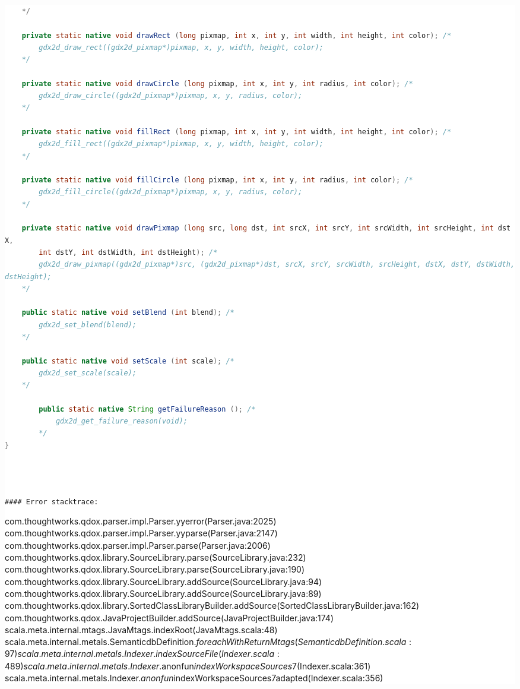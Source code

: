 ```java
	*/

	private static native void drawRect (long pixmap, int x, int y, int width, int height, int color); /*
		gdx2d_draw_rect((gdx2d_pixmap*)pixmap, x, y, width, height, color);
	*/

	private static native void drawCircle (long pixmap, int x, int y, int radius, int color); /*
		gdx2d_draw_circle((gdx2d_pixmap*)pixmap, x, y, radius, color);	
	*/

	private static native void fillRect (long pixmap, int x, int y, int width, int height, int color); /*
		gdx2d_fill_rect((gdx2d_pixmap*)pixmap, x, y, width, height, color);
	*/

	private static native void fillCircle (long pixmap, int x, int y, int radius, int color); /*
		gdx2d_fill_circle((gdx2d_pixmap*)pixmap, x, y, radius, color);
	*/

	private static native void drawPixmap (long src, long dst, int srcX, int srcY, int srcWidth, int srcHeight, int dstX,
		int dstY, int dstWidth, int dstHeight); /*
		gdx2d_draw_pixmap((gdx2d_pixmap*)src, (gdx2d_pixmap*)dst, srcX, srcY, srcWidth, srcHeight, dstX, dstY, dstWidth, dstHeight);
	*/

	public static native void setBlend (int blend); /*
		gdx2d_set_blend(blend);
	*/

	public static native void setScale (int scale); /*
		gdx2d_set_scale(scale);
	*/

        public static native String getFailureReason (); /*
	        gdx2d_get_failure_reason(void);
        */
}
```

```



#### Error stacktrace:

```
com.thoughtworks.qdox.parser.impl.Parser.yyerror(Parser.java:2025)
	com.thoughtworks.qdox.parser.impl.Parser.yyparse(Parser.java:2147)
	com.thoughtworks.qdox.parser.impl.Parser.parse(Parser.java:2006)
	com.thoughtworks.qdox.library.SourceLibrary.parse(SourceLibrary.java:232)
	com.thoughtworks.qdox.library.SourceLibrary.parse(SourceLibrary.java:190)
	com.thoughtworks.qdox.library.SourceLibrary.addSource(SourceLibrary.java:94)
	com.thoughtworks.qdox.library.SourceLibrary.addSource(SourceLibrary.java:89)
	com.thoughtworks.qdox.library.SortedClassLibraryBuilder.addSource(SortedClassLibraryBuilder.java:162)
	com.thoughtworks.qdox.JavaProjectBuilder.addSource(JavaProjectBuilder.java:174)
	scala.meta.internal.mtags.JavaMtags.indexRoot(JavaMtags.scala:48)
	scala.meta.internal.metals.SemanticdbDefinition$.foreachWithReturnMtags(SemanticdbDefinition.scala:97)
	scala.meta.internal.metals.Indexer.indexSourceFile(Indexer.scala:489)
	scala.meta.internal.metals.Indexer.$anonfun$indexWorkspaceSources$7(Indexer.scala:361)
	scala.meta.internal.metals.Indexer.$anonfun$indexWorkspaceSources$7$adapted(Indexer.scala:356)